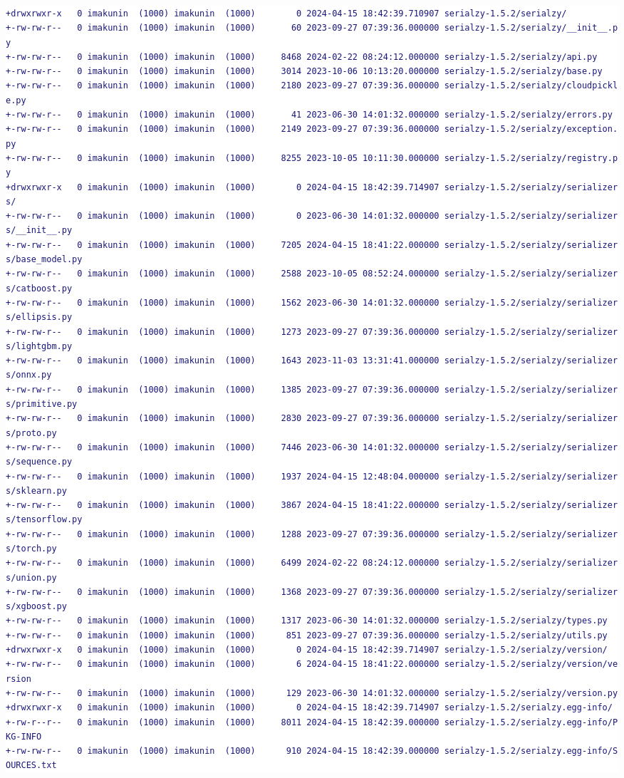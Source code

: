 ```diff
+drwxrwxr-x   0 imakunin  (1000) imakunin  (1000)        0 2024-04-15 18:42:39.710907 serialzy-1.5.2/serialzy/
+-rw-rw-r--   0 imakunin  (1000) imakunin  (1000)       60 2023-09-27 07:39:36.000000 serialzy-1.5.2/serialzy/__init__.py
+-rw-rw-r--   0 imakunin  (1000) imakunin  (1000)     8468 2024-02-22 08:24:12.000000 serialzy-1.5.2/serialzy/api.py
+-rw-rw-r--   0 imakunin  (1000) imakunin  (1000)     3014 2023-10-06 10:13:20.000000 serialzy-1.5.2/serialzy/base.py
+-rw-rw-r--   0 imakunin  (1000) imakunin  (1000)     2180 2023-09-27 07:39:36.000000 serialzy-1.5.2/serialzy/cloudpickle.py
+-rw-rw-r--   0 imakunin  (1000) imakunin  (1000)       41 2023-06-30 14:01:32.000000 serialzy-1.5.2/serialzy/errors.py
+-rw-rw-r--   0 imakunin  (1000) imakunin  (1000)     2149 2023-09-27 07:39:36.000000 serialzy-1.5.2/serialzy/exception.py
+-rw-rw-r--   0 imakunin  (1000) imakunin  (1000)     8255 2023-10-05 10:11:30.000000 serialzy-1.5.2/serialzy/registry.py
+drwxrwxr-x   0 imakunin  (1000) imakunin  (1000)        0 2024-04-15 18:42:39.714907 serialzy-1.5.2/serialzy/serializers/
+-rw-rw-r--   0 imakunin  (1000) imakunin  (1000)        0 2023-06-30 14:01:32.000000 serialzy-1.5.2/serialzy/serializers/__init__.py
+-rw-rw-r--   0 imakunin  (1000) imakunin  (1000)     7205 2024-04-15 18:41:22.000000 serialzy-1.5.2/serialzy/serializers/base_model.py
+-rw-rw-r--   0 imakunin  (1000) imakunin  (1000)     2588 2023-10-05 08:52:24.000000 serialzy-1.5.2/serialzy/serializers/catboost.py
+-rw-rw-r--   0 imakunin  (1000) imakunin  (1000)     1562 2023-06-30 14:01:32.000000 serialzy-1.5.2/serialzy/serializers/ellipsis.py
+-rw-rw-r--   0 imakunin  (1000) imakunin  (1000)     1273 2023-09-27 07:39:36.000000 serialzy-1.5.2/serialzy/serializers/lightgbm.py
+-rw-rw-r--   0 imakunin  (1000) imakunin  (1000)     1643 2023-11-03 13:31:41.000000 serialzy-1.5.2/serialzy/serializers/onnx.py
+-rw-rw-r--   0 imakunin  (1000) imakunin  (1000)     1385 2023-09-27 07:39:36.000000 serialzy-1.5.2/serialzy/serializers/primitive.py
+-rw-rw-r--   0 imakunin  (1000) imakunin  (1000)     2830 2023-09-27 07:39:36.000000 serialzy-1.5.2/serialzy/serializers/proto.py
+-rw-rw-r--   0 imakunin  (1000) imakunin  (1000)     7446 2023-06-30 14:01:32.000000 serialzy-1.5.2/serialzy/serializers/sequence.py
+-rw-rw-r--   0 imakunin  (1000) imakunin  (1000)     1937 2024-04-15 12:48:04.000000 serialzy-1.5.2/serialzy/serializers/sklearn.py
+-rw-rw-r--   0 imakunin  (1000) imakunin  (1000)     3867 2024-04-15 18:41:22.000000 serialzy-1.5.2/serialzy/serializers/tensorflow.py
+-rw-rw-r--   0 imakunin  (1000) imakunin  (1000)     1288 2023-09-27 07:39:36.000000 serialzy-1.5.2/serialzy/serializers/torch.py
+-rw-rw-r--   0 imakunin  (1000) imakunin  (1000)     6499 2024-02-22 08:24:12.000000 serialzy-1.5.2/serialzy/serializers/union.py
+-rw-rw-r--   0 imakunin  (1000) imakunin  (1000)     1368 2023-09-27 07:39:36.000000 serialzy-1.5.2/serialzy/serializers/xgboost.py
+-rw-rw-r--   0 imakunin  (1000) imakunin  (1000)     1317 2023-06-30 14:01:32.000000 serialzy-1.5.2/serialzy/types.py
+-rw-rw-r--   0 imakunin  (1000) imakunin  (1000)      851 2023-09-27 07:39:36.000000 serialzy-1.5.2/serialzy/utils.py
+drwxrwxr-x   0 imakunin  (1000) imakunin  (1000)        0 2024-04-15 18:42:39.714907 serialzy-1.5.2/serialzy/version/
+-rw-rw-r--   0 imakunin  (1000) imakunin  (1000)        6 2024-04-15 18:41:22.000000 serialzy-1.5.2/serialzy/version/version
+-rw-rw-r--   0 imakunin  (1000) imakunin  (1000)      129 2023-06-30 14:01:32.000000 serialzy-1.5.2/serialzy/version.py
+drwxrwxr-x   0 imakunin  (1000) imakunin  (1000)        0 2024-04-15 18:42:39.714907 serialzy-1.5.2/serialzy.egg-info/
+-rw-r--r--   0 imakunin  (1000) imakunin  (1000)     8011 2024-04-15 18:42:39.000000 serialzy-1.5.2/serialzy.egg-info/PKG-INFO
+-rw-rw-r--   0 imakunin  (1000) imakunin  (1000)      910 2024-04-15 18:42:39.000000 serialzy-1.5.2/serialzy.egg-info/SOURCES.txt
```
